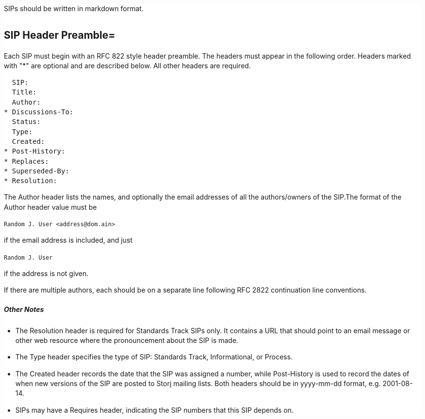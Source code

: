 SIPs should be written in markdown format.

## SIP Header Preamble=

Each SIP must begin with an RFC 822 style header preamble. The headers must appear in the following order.
Headers marked with "*" are optional and are described below. All other headers are required.

<pre>
  SIP: <SIP number>
  Title: <SIP title>
  Author: <list of authors' real names and optionally, email addrs>
* Discussions-To: <email address>
  Status: <Draft | Active | Accepted | Deferred | Rejected |
           Withdrawn | Final | Superseded>
  Type: <Standards Track | Informational | Process>
  Created: <date created on, in ISO 8601 (yyyy-mm-dd) format>
* Post-History: <dates of postings to Storj mailing list>
* Replaces: <SIP number>
* Superseded-By: <SIP number>
* Resolution: <url>
</pre>

The Author header lists the names, and optionally the email addresses of all the authors/owners of the SIP.The format
of the Author header value must be

  ```
  Random J. User <address@dom.ain>
  ```

if the email address is included, and just

  ```
  Random J. User
  ```

if the address is not given.

If there are multiple authors, each should be on a separate line following RFC 2822 continuation line conventions.

##### Other Notes 

* The Resolution header is required for Standards Track SIPs only. It contains a URL that should point to an email
message or other web resource where the pronouncement about the SIP is made.

* The Type header specifies the type of SIP: Standards Track, Informational, or Process.

* The Created header records the date that the SIP was assigned a number, while Post-History is used to record the
dates of when new versions of the SIP are posted to Storj mailing lists. Both headers should be in
yyyy-mm-dd format, e.g. 2001-08-14.

* SIPs may have a Requires header, indicating the SIP numbers that this SIP depends on.
